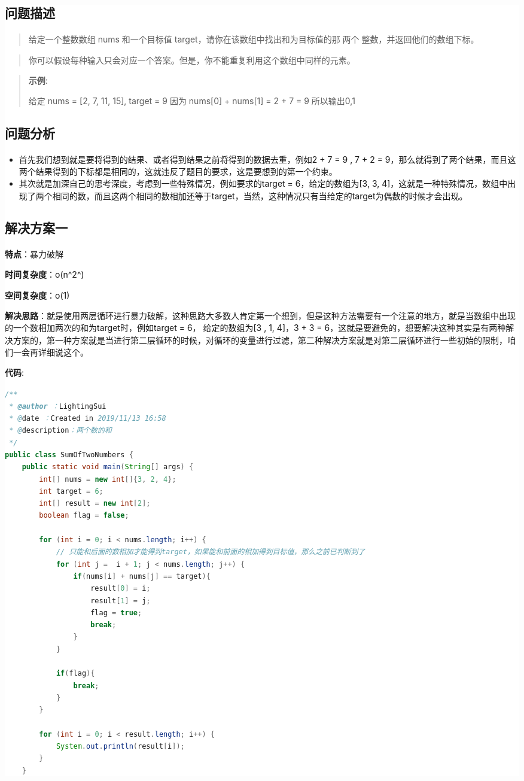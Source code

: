 ## 问题描述

> 给定一个整数数组 nums 和一个目标值 target，请你在该数组中找出和为目标值的那 两个 整数，并返回他们的数组下标。

> 你可以假设每种输入只会对应一个答案。但是，你不能重复利用这个数组中同样的元素。

> **示例**:
>
> 给定 nums = [2, 7, 11, 15], target = 9
> 因为 nums[0] + nums[1] = 2 + 7 = 9
> 所以输出0,1

## 问题分析

+ 首先我们想到就是要将得到的结果、或者得到结果之前将得到的数据去重，例如2 + 7 = 9 , 7 + 2 = 9，那么就得到了两个结果，而且这两个结果得到的下标都是相同的，这就违反了题目的要求，这是要想到的第一个约束。
+ 其次就是加深自己的思考深度，考虑到一些特殊情况，例如要求的target = 6，给定的数组为[3, 3, 4]，这就是一种特殊情况，数组中出现了两个相同的数，而且这两个相同的数相加还等于target，当然，这种情况只有当给定的target为偶数的时候才会出现。

## 解决方案一

**特点**：暴力破解

**时间复杂度**：o(n^2^)

**空间复杂度**：o(1)

**解决思路**：就是使用两层循环进行暴力破解，这种思路大多数人肯定第一个想到，但是这种方法需要有一个注意的地方，就是当数组中出现的一个数相加两次的和为target时，例如target = 6， 给定的数组为[3 , 1,  4]，3 + 3 = 6，这就是要避免的，想要解决这种其实是有两种解决方案的，第一种方案就是当进行第二层循环的时候，对循环的变量进行过滤，第二种解决方案就是对第二层循环进行一些初始的限制，咱们一会再详细说这个。

**代码**:

```java
/**
 * @author ：LightingSui
 * @date ：Created in 2019/11/13 16:58
 * @description：两个数的和
 */
public class SumOfTwoNumbers {
    public static void main(String[] args) {
        int[] nums = new int[]{3, 2, 4};
        int target = 6;
        int[] result = new int[2];
        boolean flag = false;

        for (int i = 0; i < nums.length; i++) {
            // 只能和后面的数相加才能得到target，如果能和前面的相加得到目标值，那么之前已判断到了
            for (int j =  i + 1; j < nums.length; j++) {
                if(nums[i] + nums[j] == target){
                    result[0] = i;
                    result[1] = j;
                    flag = true;
                    break;
                }
            }
            
            if(flag){
                break;
            }
        }

        for (int i = 0; i < result.length; i++) {
            System.out.println(result[i]);
        }
    }
```